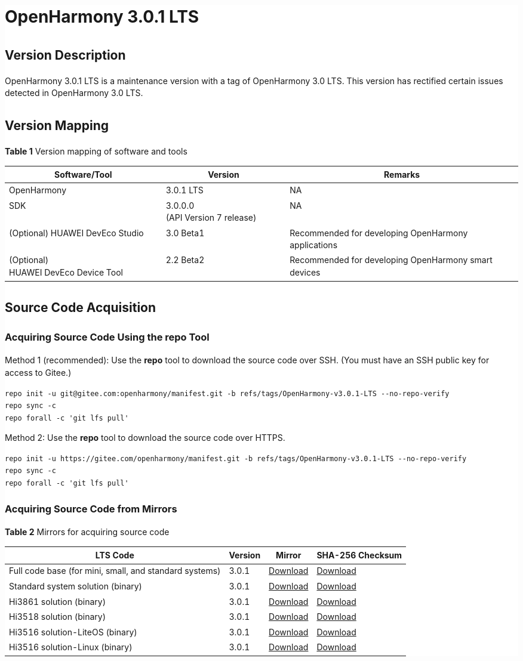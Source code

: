 # OpenHarmony 3.0.1 LTS

## Version Description

OpenHarmony 3.0.1 LTS is a maintenance version with a tag of OpenHarmony 3.0 LTS. This version has rectified certain issues detected in OpenHarmony 3.0 LTS.


## Version Mapping

**Table 1** Version mapping of software and tools

| Software/Tool| Version| Remarks|
| -------- | -------- | -------- |
| OpenHarmony | 3.0.1&nbsp;LTS | NA |
| SDK | 3.0.0.0 (API&nbsp;Version&nbsp;7&nbsp;release) | NA |
| (Optional) HUAWEI&nbsp;DevEco&nbsp;Studio| 3.0&nbsp;Beta1 | Recommended for developing OpenHarmony applications|
| (Optional) HUAWEI&nbsp;DevEco&nbsp;Device&nbsp;Tool| 2.2&nbsp;Beta2 | Recommended for developing OpenHarmony smart devices|


## Source Code Acquisition


### Acquiring Source Code Using the repo Tool

Method 1 \(recommended\): Use the **repo** tool to download the source code over SSH. \(You must have an SSH public key for access to Gitee.\)

```
repo init -u git@gitee.com:openharmony/manifest.git -b refs/tags/OpenHarmony-v3.0.1-LTS --no-repo-verify
repo sync -c
repo forall -c 'git lfs pull'
```

Method 2: Use the **repo** tool to download the source code over HTTPS.

```
repo init -u https://gitee.com/openharmony/manifest.git -b refs/tags/OpenHarmony-v3.0.1-LTS --no-repo-verify
repo sync -c
repo forall -c 'git lfs pull'
```


### Acquiring Source Code from Mirrors

**Table 2** Mirrors for acquiring source code

| LTS Code| Version| Mirror| SHA-256 Checksum|
| -------- | -------- | -------- | -------- |
| Full code base (for mini, small, and standard systems)| 3.0.1 | [Download](https://repo.huaweicloud.com/harmonyos/os/3.0.1/code-v3.0.1-LTS.tar.gz) | [Download](https://repo.huaweicloud.com/harmonyos/os/3.0.1/code-v3.0.1-LTS.tar.gz.sha256) |
| Standard system solution (binary)| 3.0.1 | [Download](https://repo.huaweicloud.com/harmonyos/os/3.0.1/standard.tar.gz) | [Download](https://repo.huaweicloud.com/harmonyos/os/3.0.1/standard.tar.gz.sha256) |
| Hi3861 solution (binary)| 3.0.1 | [Download](https://repo.huaweicloud.com/harmonyos/os/3.0.1/hispark_pegasus.tar.gz) | [Download](https://repo.huaweicloud.com/harmonyos/os/3.0.1/hispark_pegasus.tar.gz.sha256) |
| Hi3518 solution (binary)| 3.0.1 | [Download](https://repo.huaweicloud.com/harmonyos/os/3.0.1/hispark_aries.tar.gz) | [Download](https://repo.huaweicloud.com/harmonyos/os/3.0.1/hispark_aries.tar.gz.sha256) |
| Hi3516 solution-LiteOS (binary)| 3.0.1 | [Download](https://repo.huaweicloud.com/harmonyos/os/3.0.1/hispark_taurus.tar.gz) | [Download](https://repo.huaweicloud.com/harmonyos/os/3.0.1/hispark_taurus.tar.gz.sha256) |
| Hi3516 solution-Linux (binary)| 3.0.1 | [Download](https://repo.huaweicloud.com/harmonyos/os/3.0.1/hispark_taurus_linux.tar.gz) | [Download](https://repo.huaweicloud.com/harmonyos/os/3.0.1/hispark_taurus_linux.tar.gz.sha256) |
